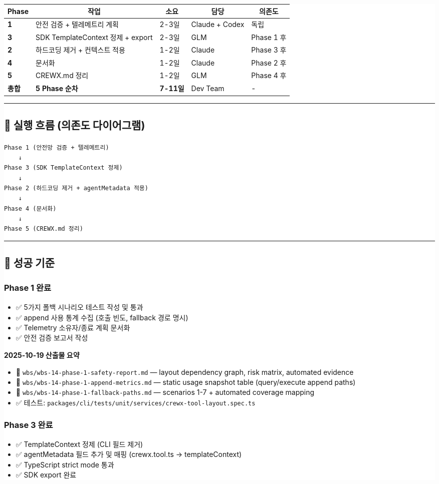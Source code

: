 | Phase | 작업 | 소요 | 담당 | 의존도 |
|-------|------|------|------|--------|
| **1** | 안전 검증 + 텔레메트리 계획 | 2-3일 | Claude + Codex | 독립 |
| **3** | SDK TemplateContext 정제 + export | 2-3일 | GLM | Phase 1 후 |
| **2** | 하드코딩 제거 + 컨텍스트 적용 | 1-2일 | Claude | Phase 3 후 |
| **4** | 문서화 | 1-2일 | Claude | Phase 2 후 |
| **5** | CREWX.md 정리 | 1-2일 | GLM | Phase 4 후 |
| **총합** | **5 Phase 순차** | **7-11일** | Dev Team | - |

---

## 📌 실행 흐름 (의존도 다이어그램)

```
Phase 1 (안전망 검증 + 텔레메트리)
    ↓
Phase 3 (SDK TemplateContext 정제)
    ↓
Phase 2 (하드코딩 제거 + agentMetadata 적용)
    ↓
Phase 4 (문서화)
    ↓
Phase 5 (CREWX.md 정리)
```

---

## 🎯 성공 기준

### Phase 1 완료
- ✅ 5가지 폴백 시나리오 테스트 작성 및 통과
- ✅ append 사용 통계 수집 (호출 빈도, fallback 경로 명시)
- ✅ Telemetry 소유자/종료 계획 문서화
- ✅ 안전 검증 보고서 작성

**2025-10-19 산출물 요약**
- 📄 `wbs/wbs-14-phase-1-safety-report.md` — layout dependency graph, risk matrix, automated evidence
- 📄 `wbs/wbs-14-phase-1-append-metrics.md` — static usage snapshot table (query/execute append paths)
- 📄 `wbs/wbs-14-phase-1-fallback-paths.md` — scenarios 1-7 + automated coverage mapping
- ✅ 테스트: `packages/cli/tests/unit/services/crewx-tool-layout.spec.ts`

### Phase 3 완료
- ✅ TemplateContext 정제 (CLI 필드 제거)
- ✅ agentMetadata 필드 추가 및 매핑 (crewx.tool.ts → templateContext)
- ✅ TypeScript strict mode 통과
- ✅ SDK export 완료
